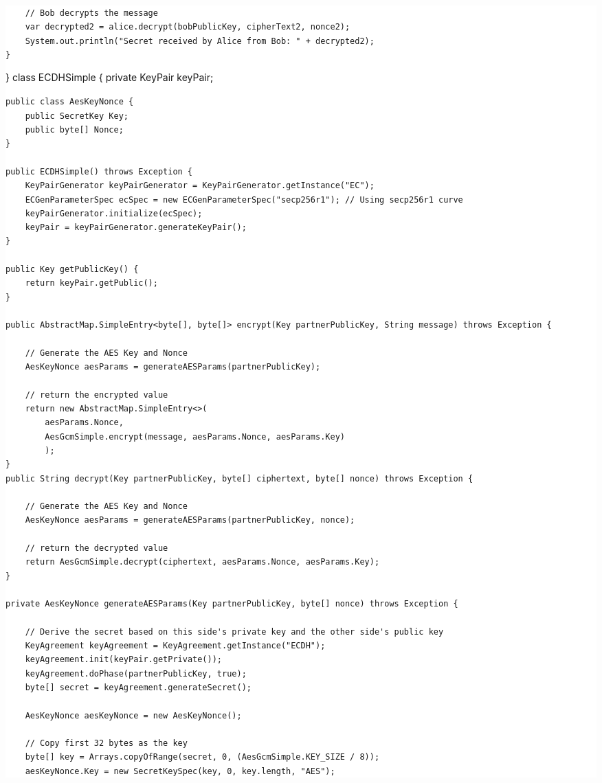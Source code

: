         // Bob decrypts the message
        var decrypted2 = alice.decrypt(bobPublicKey, cipherText2, nonce2);
        System.out.println("Secret received by Alice from Bob: " + decrypted2);
    }
}
class ECDHSimple {
    private KeyPair keyPair;

    public class AesKeyNonce {
        public SecretKey Key;
        public byte[] Nonce;
    }

    public ECDHSimple() throws Exception {
        KeyPairGenerator keyPairGenerator = KeyPairGenerator.getInstance("EC");
        ECGenParameterSpec ecSpec = new ECGenParameterSpec("secp256r1"); // Using secp256r1 curve
        keyPairGenerator.initialize(ecSpec);
        keyPair = keyPairGenerator.generateKeyPair();
    }

    public Key getPublicKey() {
        return keyPair.getPublic();
    }

    public AbstractMap.SimpleEntry<byte[], byte[]> encrypt(Key partnerPublicKey, String message) throws Exception {

        // Generate the AES Key and Nonce
        AesKeyNonce aesParams = generateAESParams(partnerPublicKey);

        // return the encrypted value
        return new AbstractMap.SimpleEntry<>(
            aesParams.Nonce,
            AesGcmSimple.encrypt(message, aesParams.Nonce, aesParams.Key)
            );
    }
    public String decrypt(Key partnerPublicKey, byte[] ciphertext, byte[] nonce) throws Exception {

        // Generate the AES Key and Nonce
        AesKeyNonce aesParams = generateAESParams(partnerPublicKey, nonce);

        // return the decrypted value
        return AesGcmSimple.decrypt(ciphertext, aesParams.Nonce, aesParams.Key);
    }

    private AesKeyNonce generateAESParams(Key partnerPublicKey, byte[] nonce) throws Exception {

        // Derive the secret based on this side's private key and the other side's public key
        KeyAgreement keyAgreement = KeyAgreement.getInstance("ECDH");
        keyAgreement.init(keyPair.getPrivate());
        keyAgreement.doPhase(partnerPublicKey, true);
        byte[] secret = keyAgreement.generateSecret();

        AesKeyNonce aesKeyNonce = new AesKeyNonce();

        // Copy first 32 bytes as the key
        byte[] key = Arrays.copyOfRange(secret, 0, (AesGcmSimple.KEY_SIZE / 8));
        aesKeyNonce.Key = new SecretKeySpec(key, 0, key.length, "AES");
